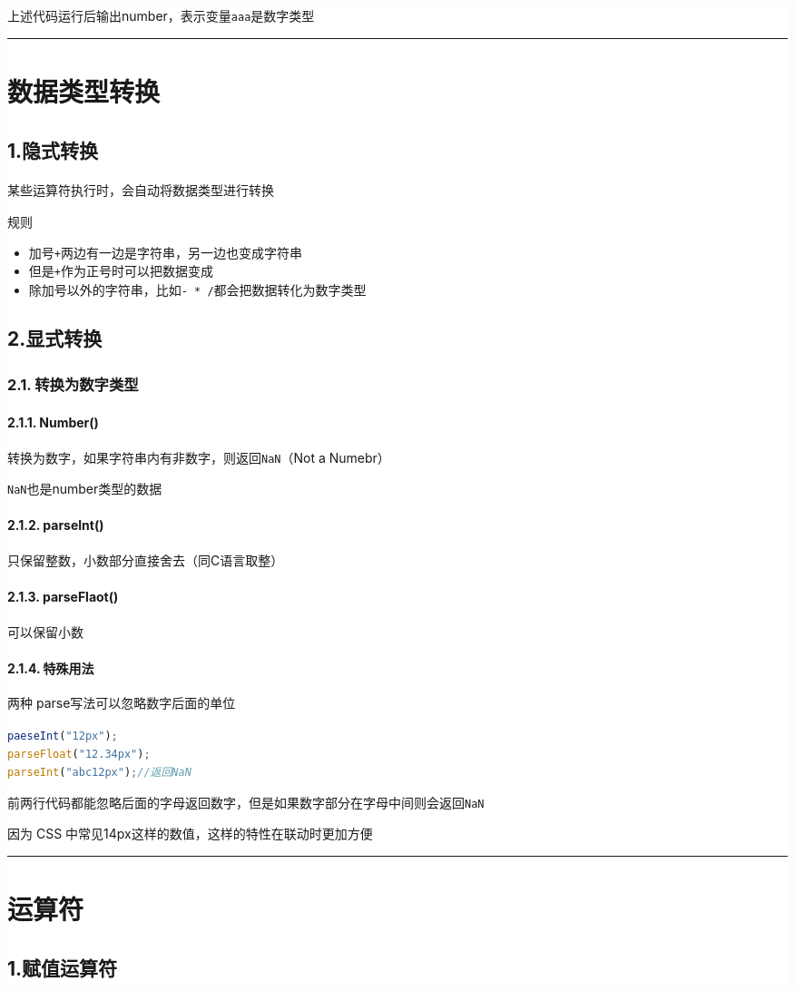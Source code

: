 上述代码运行后输出number，表示变量`aaa`是数字类型

---

# 数据类型转换

## 1.隐式转换

某些运算符执行时，会自动将数据类型进行转换

规则

* 加号`+`两边有一边是字符串，另一边也变成字符串
* 但是`+`作为正号时可以把数据变成
* 除加号以外的字符串，比如`- * /`都会把数据转化为数字类型

## 2.显式转换

### 2.1. 转换为数字类型

#### 2.1.1. Number()

转换为数字，如果字符串内有非数字，则返回`NaN`（Not a Numebr）

`NaN`也是number类型的数据

#### 2.1.2. parselnt()

只保留整数，小数部分直接舍去（同C语言取整）

#### 2.1.3. parseFlaot()

可以保留小数 

#### 2.1.4. 特殊用法

两种 parse写法可以忽略数字后面的单位

```javascript
paeseInt("12px");
parseFloat("12.34px");
parseInt("abc12px");//返回NaN
```

前两行代码都能忽略后面的字母返回数字，但是如果数字部分在字母中间则会返回`NaN`

因为 CSS 中常见14px这样的数值，这样的特性在联动时更加方便

---

# 运算符

## 1.赋值运算符
